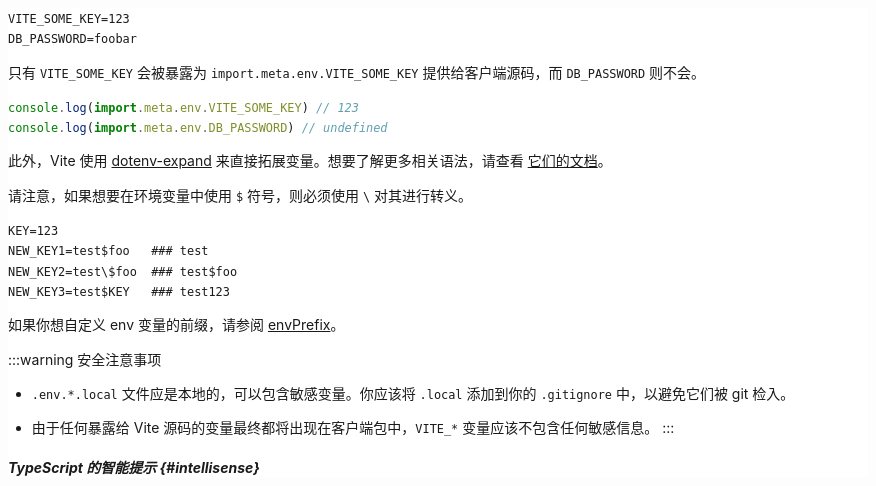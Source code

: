 ```
VITE_SOME_KEY=123
DB_PASSWORD=foobar
```

只有 `VITE_SOME_KEY` 会被暴露为 `import.meta.env.VITE_SOME_KEY` 提供给客户端源码，而 `DB_PASSWORD` 则不会。

```js
console.log(import.meta.env.VITE_SOME_KEY) // 123
console.log(import.meta.env.DB_PASSWORD) // undefined
```

此外，Vite 使用 [dotenv-expand](https://github.com/motdotla/dotenv-expand) 来直接拓展变量。想要了解更多相关语法，请查看 [它们的文档](https://github.com/motdotla/dotenv-expand#what-rules-does-the-expansion-engine-follow)。

请注意，如果想要在环境变量中使用 `$` 符号，则必须使用 `\` 对其进行转义。

```
KEY=123
NEW_KEY1=test$foo   ### test
NEW_KEY2=test\$foo  ### test$foo
NEW_KEY3=test$KEY   ### test123
```

如果你想自定义 env 变量的前缀，请参阅 [envPrefix](https://cn.vitejs.dev/guide/api-plugin#path-normalization)。

  :::warning 安全注意事项

- `.env.*.local` 文件应是本地的，可以包含敏感变量。你应该将 `.local` 添加到你的 `.gitignore` 中，以避免它们被 git 检入。

- 由于任何暴露给 Vite 源码的变量最终都将出现在客户端包中，`VITE_*` 变量应该不包含任何敏感信息。
  :::

##### TypeScript 的智能提示 {#intellisense}

